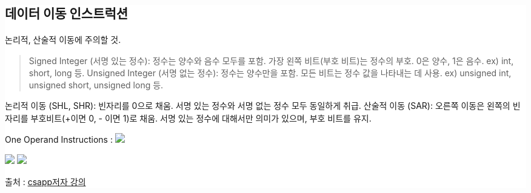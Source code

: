 ## 데이터 이동 인스트럭션

논리적, 산술적 이동에 주의할 것.

> Signed Integer (서명 있는 정수):
> 정수는 양수와 음수 모두를 포함.
> 가장 왼쪽 비트(부호 비트)는 정수의 부호. 0은 양수, 1은 음수.
> ex) int, short, long 등.
> Unsigned Integer (서명 없는 정수):
> 정수는 양수만을 포함.
> 모든 비트는 정수 값을 나타내는 데 사용.
> ex) unsigned int, unsigned short, unsigned long 등.

논리적 이동 (SHL, SHR): 빈자리를 0으로 채움. 서명 있는 정수와 서명 없는 정수 모두 동일하게 취급.
산술적 이동 (SAR): 오른쪽 이동은 왼쪽의 빈자리를 부호비트(+이면 0, - 이면 1)로 채움. 서명 있는 정수에 대해서만 의미가 있으며, 부호 비트를 유지.

One Operand Instructions :
![](https://velog.velcdn.com/images/jju6924/post/bd66939e-0ddf-4d2d-afc9-bd3f07f1eb71/image.png)

![](https://velog.velcdn.com/images/jju6924/post/c08b2e9a-cd18-4dd9-93dc-4cde044c0eff/image.png)
![](https://velog.velcdn.com/images/jju6924/post/41458484-2447-4b88-b55b-9662f317c1b9/image.png)

출처 : [csapp저자 강의](https://yunamom.tistory.com "Randal E. Bryant and David R. O'Hallaron")
